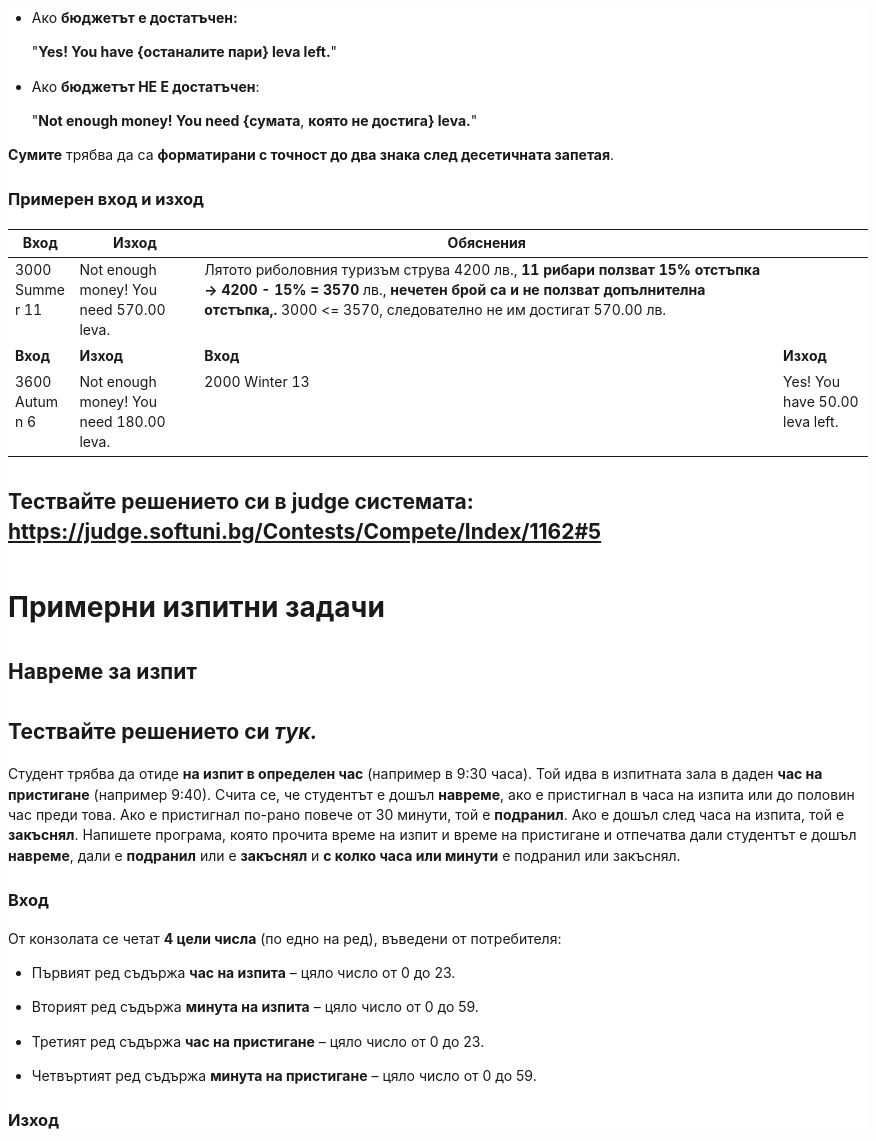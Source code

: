 -   Ако **бюджетът е достатъчен:**

    "**Yes! You have {останалите пари} leva left.**"

-   Ако **бюджетът НЕ Е достатъчен**:

    "**Not enough money! You need {сумата**, **която не достига} leva.**"

**Сумите** трябва да са **форматирани с точност до два знака след десетичната
запетая**.

### Примерен вход и изход

| **Вход**       | **Изход**                               | **Обяснения**                                                                                                                                                                                                           |                                |
|----------------|-----------------------------------------|-------------------------------------------------------------------------------------------------------------------------------------------------------------------------------------------------------------------------|--------------------------------|
| 3000 Summer 11 | Not enough money! You need 570.00 leva. | Лятото риболовния туризъм струва 4200 лв., **11 рибари ползват 15% отстъпка -\> 4200 - 15% = 3570** лв., **нечетен брой са и не ползват допълнителна отстъпка,.** 3000 \<= 3570, следователно не им достигат 570.00 лв. |                                |
| **Вход**       | **Изход**                               | **Вход**                                                                                                                                                                                                                | **Изход**                      |
| 3600 Autumn 6  | Not enough money! You need 180.00 leva. | 2000 Winter 13                                                                                                                                                                                                          | Yes! You have 50.00 leva left. |

Тествайте решението си в judge системата: <https://judge.softuni.bg/Contests/Compete/Index/1162#5>
--------------------------------------------------------------------------------------------------

Примерни изпитни задачи
=======================

Навреме за изпит
----------------

Тествайте решението си *тук.*
-----------------------------

Студент трябва да отиде **на изпит в определен час** (например в 9:30 часа). Той
идва в изпитната зала в даден **час на пристигане** (например 9:40). Счита се,
че студентът е дошъл **навреме**, ако е пристигнал в часа на изпита или до
половин час преди това. Ако е пристигнал по-рано повече от 30 минути, той е
**подранил**. Ако е дошъл след часа на изпита, той е **закъснял**. Напишете
програма, която прочита време на изпит и време на пристигане и отпечатва дали
студентът е дошъл **навреме**, дали е **подранил** или е **закъснял** и **с
колко часа или минути** е подранил или закъснял.

### Вход

От конзолата се четат **4 цели числа** (по едно на ред), въведени от
потребителя:

-   Първият ред съдържа **час на изпита** – цяло число от 0 до 23.

-   Вторият ред съдържа **минута на изпита** – цяло число от 0 до 59.

-   Третият ред съдържа **час на пристигане** – цяло число от 0 до 23.

-   Четвъртият ред съдържа **минута на пристигане** – цяло число от 0 до 59.

### Изход
